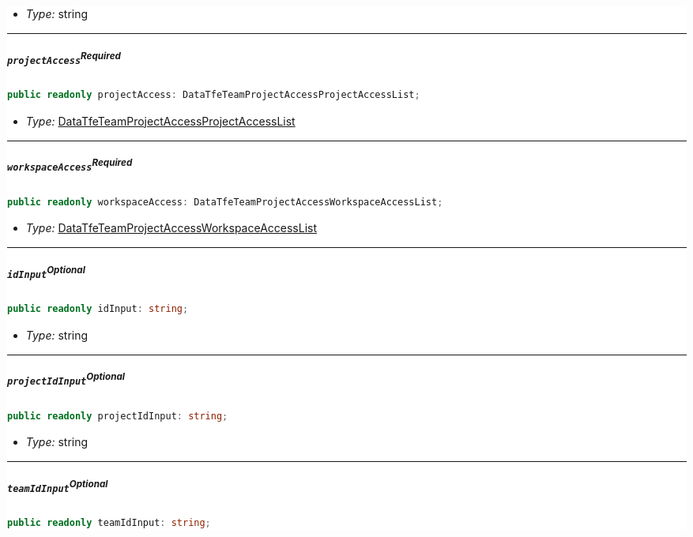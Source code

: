- *Type:* string

---

##### `projectAccess`<sup>Required</sup> <a name="projectAccess" id="@cdktf/provider-tfe.dataTfeTeamProjectAccess.DataTfeTeamProjectAccess.property.projectAccess"></a>

```typescript
public readonly projectAccess: DataTfeTeamProjectAccessProjectAccessList;
```

- *Type:* <a href="#@cdktf/provider-tfe.dataTfeTeamProjectAccess.DataTfeTeamProjectAccessProjectAccessList">DataTfeTeamProjectAccessProjectAccessList</a>

---

##### `workspaceAccess`<sup>Required</sup> <a name="workspaceAccess" id="@cdktf/provider-tfe.dataTfeTeamProjectAccess.DataTfeTeamProjectAccess.property.workspaceAccess"></a>

```typescript
public readonly workspaceAccess: DataTfeTeamProjectAccessWorkspaceAccessList;
```

- *Type:* <a href="#@cdktf/provider-tfe.dataTfeTeamProjectAccess.DataTfeTeamProjectAccessWorkspaceAccessList">DataTfeTeamProjectAccessWorkspaceAccessList</a>

---

##### `idInput`<sup>Optional</sup> <a name="idInput" id="@cdktf/provider-tfe.dataTfeTeamProjectAccess.DataTfeTeamProjectAccess.property.idInput"></a>

```typescript
public readonly idInput: string;
```

- *Type:* string

---

##### `projectIdInput`<sup>Optional</sup> <a name="projectIdInput" id="@cdktf/provider-tfe.dataTfeTeamProjectAccess.DataTfeTeamProjectAccess.property.projectIdInput"></a>

```typescript
public readonly projectIdInput: string;
```

- *Type:* string

---

##### `teamIdInput`<sup>Optional</sup> <a name="teamIdInput" id="@cdktf/provider-tfe.dataTfeTeamProjectAccess.DataTfeTeamProjectAccess.property.teamIdInput"></a>

```typescript
public readonly teamIdInput: string;
```
